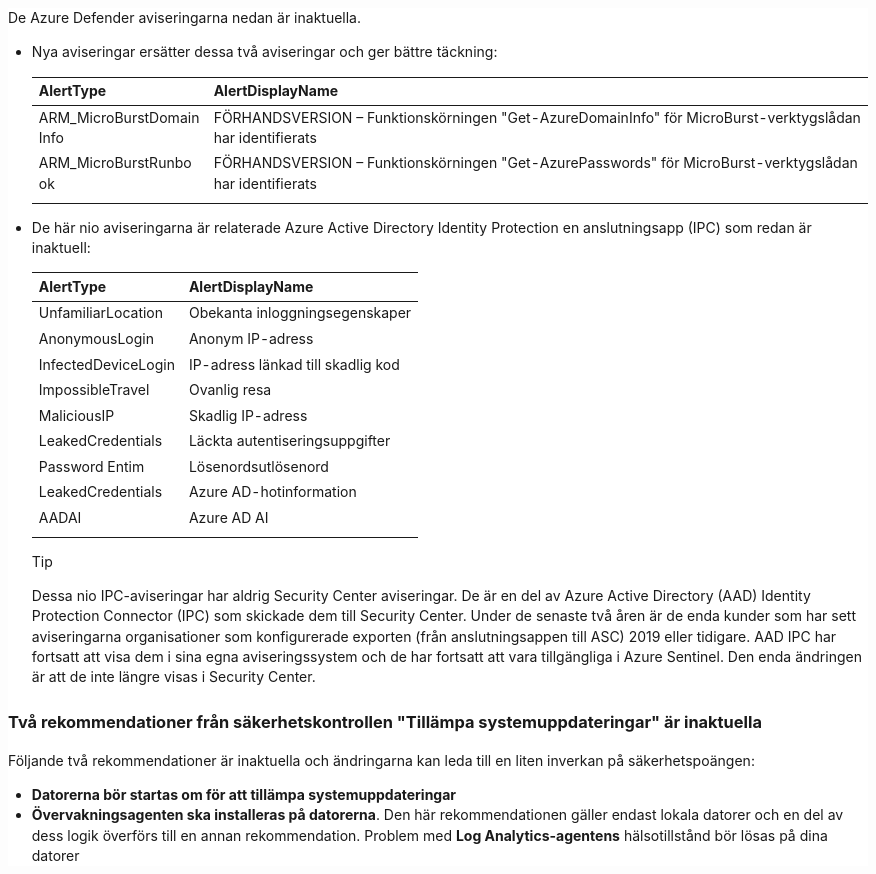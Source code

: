De Azure Defender aviseringarna nedan är inaktuella.

- Nya aviseringar ersätter dessa två aviseringar och ger bättre täckning:

    | AlertType                | AlertDisplayName                                                         |
    |--------------------------|--------------------------------------------------------------------------|
    | ARM_MicroBurstDomainInfo | FÖRHANDSVERSION – Funktionskörningen "Get-AzureDomainInfo" för MicroBurst-verktygslådan har identifierats |
    | ARM_MicroBurstRunbook    | FÖRHANDSVERSION – Funktionskörningen "Get-AzurePasswords" för MicroBurst-verktygslådan har identifierats  |
    |                          |                                                                          |

- De här nio aviseringarna är relaterade Azure Active Directory Identity Protection en anslutningsapp (IPC) som redan är inaktuell:

    | AlertType           | AlertDisplayName              |
    |---------------------|-------------------------------|
    | UnfamiliarLocation  | Obekanta inloggningsegenskaper |
    | AnonymousLogin      | Anonym IP-adress          |
    | InfectedDeviceLogin | IP-adress länkad till skadlig kod     |
    | ImpossibleTravel    | Ovanlig resa               |
    | MaliciousIP         | Skadlig IP-adress          |
    | LeakedCredentials   | Läckta autentiseringsuppgifter            |
    | Password Entim       | Lösenordsutlösenord                |
    | LeakedCredentials   | Azure AD-hotinformation  |
    | AADAI               | Azure AD AI                   |
    |                     |                               |
 
    > [!TIP]
    > Dessa nio IPC-aviseringar har aldrig Security Center aviseringar. De är en del av Azure Active Directory (AAD) Identity Protection Connector (IPC) som skickade dem till Security Center. Under de senaste två åren är de enda kunder som har sett aviseringarna organisationer som konfigurerade exporten (från anslutningsappen till ASC) 2019 eller tidigare. AAD IPC har fortsatt att visa dem i sina egna aviseringssystem och de har fortsatt att vara tillgängliga i Azure Sentinel. Den enda ändringen är att de inte längre visas i Security Center.

### <a name="two-recommendations-from-apply-system-updates-security-control-were-deprecated"></a>Två rekommendationer från säkerhetskontrollen "Tillämpa systemuppdateringar" är inaktuella 

Följande två rekommendationer är inaktuella och ändringarna kan leda till en liten inverkan på säkerhetspoängen:

- **Datorerna bör startas om för att tillämpa systemuppdateringar**
- **Övervakningsagenten ska installeras på datorerna**. Den här rekommendationen gäller endast lokala datorer och en del av dess logik överförs till en annan rekommendation. Problem med **Log Analytics-agentens** hälsotillstånd bör lösas på dina datorer
